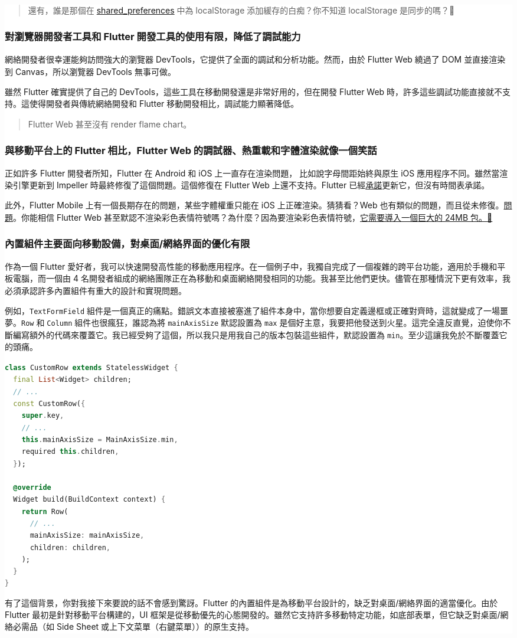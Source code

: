 > 還有，誰是那個在 [shared_preferences](https://pub.dev/packages/shared_preferences) 中為 localStorage 添加緩存的白痴？你不知道 localStorage 是同步的嗎？🤡

### 對瀏覽器開發者工具和 Flutter 開發工具的使用有限，降低了調試能力

網絡開發者很幸運能夠訪問強大的瀏覽器 DevTools，它提供了全面的調試和分析功能。然而，由於 Flutter Web 繞過了 DOM 並直接渲染到 Canvas，所以瀏覽器 DevTools 無事可做。

雖然 Flutter 確實提供了自己的 DevTools，這些工具在移動開發還是非常好用的，但在開發 Flutter Web 時，許多這些調試功能直接就不支持。這使得開發者與傳統網絡開發和 Flutter 移動開發相比，調試能力顯著降低。

> Flutter Web 甚至沒有 render flame chart。

### 與移動平台上的 Flutter 相比，Flutter Web 的調試器、熱重載和字體渲染就像一個笑話

正如許多 Flutter 開發者所知，Flutter 在 Android 和 iOS 上一直存在渲染問題， 比如說字母間距始終與原生 iOS 應用程序不同。雖然當渲染引擎更新到 Impeller 時最終修復了這個問題。這個修復在 Flutter Web 上還不支持。Flutter 已經[承諾](https://docs.flutter.dev/perf/impeller#web)更新它，但沒有時間表承諾。

此外，Flutter Mobile 上有一個長期存在的問題，某些字體權重只能在 iOS 上正確渲染。猜猜看？Web 也有類似的問題，而且從未修復。[問題](https://github.com/material-foundation/flutter-packages/issues/35)。你能相信 Flutter Web 甚至默認不渲染彩色表情符號嗎？為什麼？因為要渲染彩色表情符號，[它需要導入一個巨大的 24MB 包。🤡](https://github.com/flutter/engine/pull/40990)

### 內置組件主要面向移動設備，對桌面/網絡界面的優化有限

作為一個 Flutter 愛好者，我可以快速開發高性能的移動應用程序。在一個例子中，我獨自完成了一個複雜的跨平台功能，適用於手機和平板電腦，而一個由 4 名開發者組成的網絡團隊正在為移動和桌面網絡開發相同的功能。我甚至比他們更快。儘管在那種情況下更有效率，我必須承認許多內置組件有重大的設計和實現問題。

例如，`TextFormField` 組件是一個真正的痛點。錯誤文本直接被塞進了組件本身中，當你想要自定義邊框或正確對齊時，這就變成了一場噩夢。`Row` 和 `Column` 組件也很瘋狂，誰認為將 `mainAxisSize` 默認設置為 `max` 是個好主意，我要把他發送到火星。這完全違反直覺，迫使你不斷編寫額外的代碼來覆蓋它。我已經受夠了這個，所以我只是用我自己的版本包裝這些組件，默認設置為 `min`。至少這讓我免於不斷覆蓋它的頭痛。

```dart
class CustomRow extends StatelessWidget {
  final List<Widget> children;
  // ...
  const CustomRow({
    super.key,
    // ...
    this.mainAxisSize = MainAxisSize.min,
    required this.children,
  });

  @override
  Widget build(BuildContext context) {
    return Row(
      // ...
      mainAxisSize: mainAxisSize,
      children: children,
    );
  }
}
```

有了這個背景，你對我接下來要說的話不會感到驚訝。Flutter 的內置組件是為移動平台設計的，缺乏對桌面/網絡界面的適當優化。由於 Flutter 最初是針對移動平台構建的，UI 框架是從移動優先的心態開發的。雖然它支持許多移動特定功能，如底部表單，但它缺乏對桌面/網絡必需品（如 Side Sheet 或上下文菜單（右鍵菜單））的原生支持。
